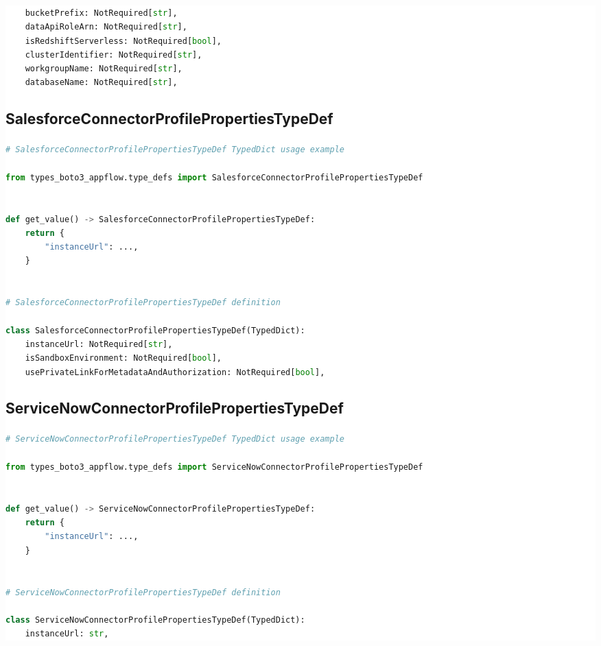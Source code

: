 ```python
    bucketPrefix: NotRequired[str],
    dataApiRoleArn: NotRequired[str],
    isRedshiftServerless: NotRequired[bool],
    clusterIdentifier: NotRequired[str],
    workgroupName: NotRequired[str],
    databaseName: NotRequired[str],
```


## SalesforceConnectorProfilePropertiesTypeDef

```python
# SalesforceConnectorProfilePropertiesTypeDef TypedDict usage example

from types_boto3_appflow.type_defs import SalesforceConnectorProfilePropertiesTypeDef


def get_value() -> SalesforceConnectorProfilePropertiesTypeDef:
    return {
        "instanceUrl": ...,
    }


# SalesforceConnectorProfilePropertiesTypeDef definition

class SalesforceConnectorProfilePropertiesTypeDef(TypedDict):
    instanceUrl: NotRequired[str],
    isSandboxEnvironment: NotRequired[bool],
    usePrivateLinkForMetadataAndAuthorization: NotRequired[bool],
```


## ServiceNowConnectorProfilePropertiesTypeDef

```python
# ServiceNowConnectorProfilePropertiesTypeDef TypedDict usage example

from types_boto3_appflow.type_defs import ServiceNowConnectorProfilePropertiesTypeDef


def get_value() -> ServiceNowConnectorProfilePropertiesTypeDef:
    return {
        "instanceUrl": ...,
    }


# ServiceNowConnectorProfilePropertiesTypeDef definition

class ServiceNowConnectorProfilePropertiesTypeDef(TypedDict):
    instanceUrl: str,
```
